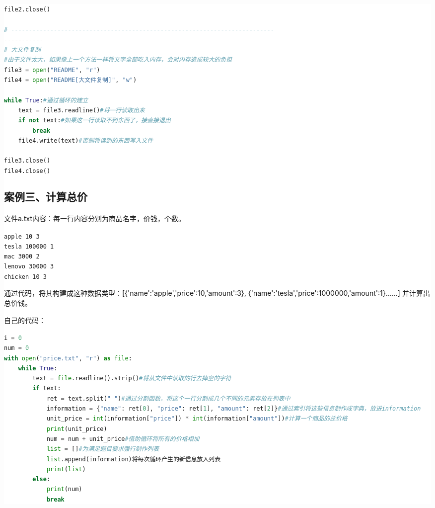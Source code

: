 ```python
file2.close()

# --------------------------------------------------------------------------
-----------
# 大文件复制
#由于文件太大，如果像上一个方法一样将文字全部吃入内存，会对内存造成较大的负担
file3 = open("README", "r")
file4 = open("README[大文件复制]", "w")

while True:#通过循环的建立
	text = file3.readline()#将一行读取出来
	if not text:#如果这一行读取不到东西了，接直接退出
		break
	file4.write(text)#否则将读到的东西写入文件
	
file3.close()
file4.close()
```

## 案例三、计算总价

文件a.txt内容：每一行内容分别为商品名字，价钱，个数。

```
apple 10 3
tesla 100000 1
mac 3000 2
lenovo 30000 3
chicken 10 3
```

通过代码，将其构建成这种数据类型：[{'name':'apple','price':10,'amount':3}, {'name':'tesla','price':1000000,'amount':1}......] 并计算出总价钱。

自己的代码：

```python
i = 0
num = 0
with open("price.txt", "r") as file:
    while True:
        text = file.readline().strip()#将从文件中读取的行去掉空的字符
        if text:
            ret = text.split(" ")#通过分割函数，将这个一行分割成几个不同的元素存放在列表中
            information = {"name": ret[0], "price": ret[1], "amount": ret[2]}#通过索引将这些信息制作成字典，放进information
            unit_price = int(information["price"]) * int(information["amount"])#计算一个商品的总价格
            print(unit_price)
            num = num + unit_price#借助循环将所有的价格相加
            list = []#为满足题目要求强行制作列表
            list.append(information)将每次循环产生的新信息放入列表
            print(list)
        else:
            print(num)
            break
```
